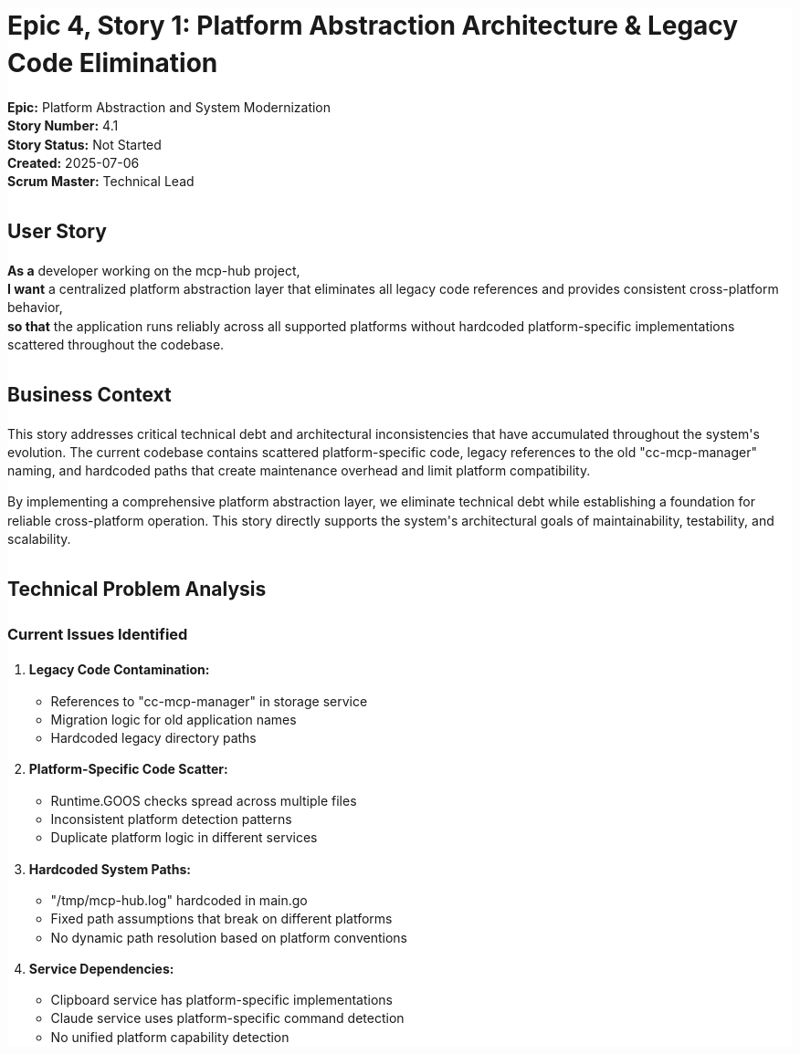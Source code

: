 # Epic 4, Story 1: Platform Abstraction Architecture & Legacy Code Elimination

**Epic:** Platform Abstraction and System Modernization  
**Story Number:** 4.1  
**Story Status:** Not Started  
**Created:** 2025-07-06  
**Scrum Master:** Technical Lead

## User Story

**As a** developer working on the mcp-hub project,  
**I want** a centralized platform abstraction layer that eliminates all legacy code references and provides consistent cross-platform behavior,  
**so that** the application runs reliably across all supported platforms without hardcoded platform-specific implementations scattered throughout the codebase.

## Business Context

This story addresses critical technical debt and architectural inconsistencies that have accumulated throughout the system's evolution. The current codebase contains scattered platform-specific code, legacy references to the old "cc-mcp-manager" naming, and hardcoded paths that create maintenance overhead and limit platform compatibility.

By implementing a comprehensive platform abstraction layer, we eliminate technical debt while establishing a foundation for reliable cross-platform operation. This story directly supports the system's architectural goals of maintainability, testability, and scalability.

## Technical Problem Analysis

### Current Issues Identified

1. **Legacy Code Contamination:**
   - References to "cc-mcp-manager" in storage service
   - Migration logic for old application names
   - Hardcoded legacy directory paths

2. **Platform-Specific Code Scatter:**
   - Runtime.GOOS checks spread across multiple files
   - Inconsistent platform detection patterns
   - Duplicate platform logic in different services

3. **Hardcoded System Paths:**
   - "/tmp/mcp-hub.log" hardcoded in main.go
   - Fixed path assumptions that break on different platforms
   - No dynamic path resolution based on platform conventions

4. **Service Dependencies:**
   - Clipboard service has platform-specific implementations
   - Claude service uses platform-specific command detection
   - No unified platform capability detection
